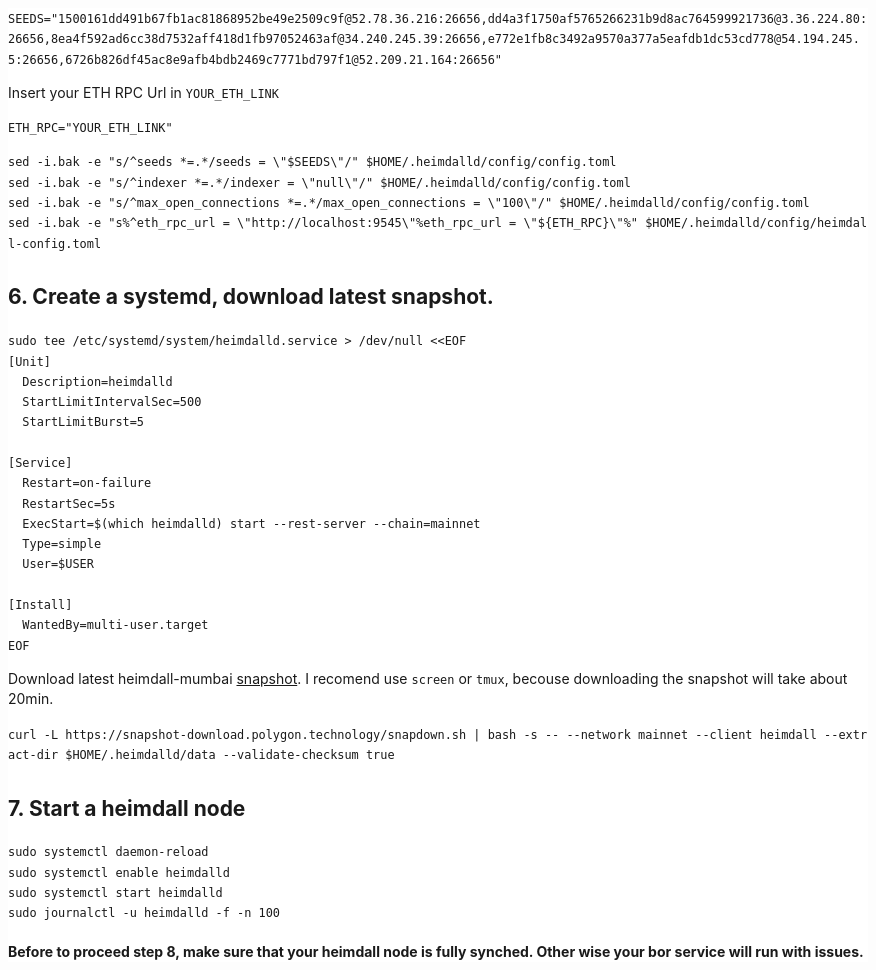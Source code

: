 ```
SEEDS="1500161dd491b67fb1ac81868952be49e2509c9f@52.78.36.216:26656,dd4a3f1750af5765266231b9d8ac764599921736@3.36.224.80:26656,8ea4f592ad6cc38d7532aff418d1fb97052463af@34.240.245.39:26656,e772e1fb8c3492a9570a377a5eafdb1dc53cd778@54.194.245.5:26656,6726b826df45ac8e9afb4bdb2469c7771bd797f1@52.209.21.164:26656"
```
Insert your ETH RPC Url in `YOUR_ETH_LINK`
```
ETH_RPC="YOUR_ETH_LINK"
```
```
sed -i.bak -e "s/^seeds *=.*/seeds = \"$SEEDS\"/" $HOME/.heimdalld/config/config.toml
sed -i.bak -e "s/^indexer *=.*/indexer = \"null\"/" $HOME/.heimdalld/config/config.toml
sed -i.bak -e "s/^max_open_connections *=.*/max_open_connections = \"100\"/" $HOME/.heimdalld/config/config.toml
sed -i.bak -e "s%^eth_rpc_url = \"http://localhost:9545\"%eth_rpc_url = \"${ETH_RPC}\"%" $HOME/.heimdalld/config/heimdall-config.toml
```

## 6. Create a systemd, download latest snapshot.
```
sudo tee /etc/systemd/system/heimdalld.service > /dev/null <<EOF
[Unit]
  Description=heimdalld
  StartLimitIntervalSec=500
  StartLimitBurst=5

[Service]
  Restart=on-failure
  RestartSec=5s
  ExecStart=$(which heimdalld) start --rest-server --chain=mainnet
  Type=simple
  User=$USER

[Install]
  WantedBy=multi-user.target
EOF
```
Download latest heimdall-mumbai [snapshot](https://snapshots.polygon.technology/). I recomend use `screen` or `tmux`, becouse downloading the snapshot will take about 20min.
```
curl -L https://snapshot-download.polygon.technology/snapdown.sh | bash -s -- --network mainnet --client heimdall --extract-dir $HOME/.heimdalld/data --validate-checksum true
```
## 7. Start a heimdall node
```
sudo systemctl daemon-reload
sudo systemctl enable heimdalld
sudo systemctl start heimdalld
sudo journalctl -u heimdalld -f -n 100
```
#### Before to proceed step 8, make sure that your heimdall node is fully synched. Other wise your bor service will run with issues.
